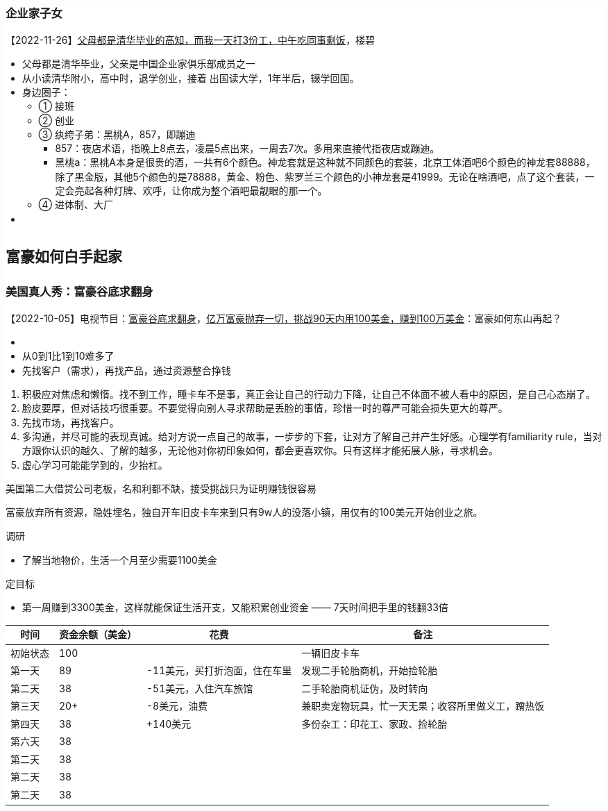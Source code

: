 
### 企业家子女

【2022-11-26】[父母都是清华毕业的高知，而我一天打3份工，中午吃同事剩饭](https://www.ixigua.com/7166520367861727783)，楼碧
- 父母都是清华毕业，父亲是中国企业家俱乐部成员之一
- 从小读清华附小，高中时，退学创业，接着 出国读大学，1年半后，辍学回国。
- 身边圈子：
  - ① 接班 
  - ② 创业 
  - ③ 纨绔子弟：黑桃A，857，即蹦迪
    - 857：夜店术语，指晚上8点去，凌晨5点出来，一周去7次。多用来直接代指夜店或蹦迪。
    - 黑桃a：黑桃A本身是很贵的酒，一共有6个颜色。神龙套就是这种就不同颜色的套装，北京工体酒吧6个颜色的神龙套88888，除了黑金版‌​‌​​​​‌‌​​​​​‌‌‌​，其他5个颜色的是78888，黄金、粉色、紫罗兰三个颜色的小神龙套是41999。无论在啥酒吧，点了这个套装，一定会亮起各种灯牌、欢呼，让你成为整个酒吧最靓眼的那一个。
  - ④ 进体制、大厂
- <iframe width="720" height="405" frameborder="0" src="https://www.ixigua.com/iframe/7166520367861727783?autoplay=0" referrerpolicy="unsafe-url" allowfullscreen></iframe>


## 富豪如何白手起家


### 美国真人秀：富豪谷底求翻身

【2022-10-05】电视节目：[富豪谷底求翻身](https://www.bilibili.com/video/BV14U4y1g7JN/)，[亿万富豪抛弃一切，挑战90天内用100美金，赚到100万美金](https://www.toutiao.com/video/7121275640237523496/)：富豪如何东山再起？
- <iframe src="//player.bilibili.com/player.html?aid=676496384&bvid=BV14U4y1g7JN&cid=434560890&page=1&autoplay=0" scrolling="no" border="0" frameborder="no" framespacing="0" allowfullscreen="true" height="600" width="100%"> </iframe>
- 从0到1比1到10难多了
- 先找客户（需求），再找产品，通过资源整合挣钱
1. 积极应对焦虑和懒惰。找不到工作，睡卡车不是事，真正会让自己的行动力下降，让自己不体面不被人看中的原因，是自己心态崩了。
2. 脸皮要厚，但对话技巧很重要。不要觉得向别人寻求帮助是丢脸的事情，珍惜一时的尊严可能会损失更大的尊严。
3. 先找市场，再找客户。
4. 多沟通，并尽可能的表现真诚。给对方说一点自己的故事，一步步的下套，让对方了解自己并产生好感。心理学有familiarity rule，当对方跟你认识的越久、了解的越多，无论他对你初印象如何，都会更喜欢你。只有这样才能拓展人脉，寻求机会。
5. 虚心学习可能能学到的，少抬杠。

美国第二大借贷公司老板，名和利都不缺，接受挑战只为证明赚钱很容易

富豪放弃所有资源，隐姓埋名，独自开车旧皮卡车来到只有9w人的没落小镇，用仅有的100美元开始创业之旅。

调研
- 了解当地物价，生活一个月至少需要1100美金

定目标
- 第一周赚到3300美金，这样就能保证生活开支，又能积累创业资金 —— 7天时间把手里的钱翻33倍

|时间|资金余额（美金）|花费|备注|
|---|---|---|---|
|初始状态|100||一辆旧皮卡车|
|第一天|89|-11美元，买打折泡面，住在车里|发现二手轮胎商机，开始捡轮胎|
|第二天|38|-51美元，入住汽车旅馆|二手轮胎商机证伪，及时转向|
|第三天|20+|-8美元，油费|兼职卖宠物玩具，忙一天无果；收容所里做义工，蹭热饭|
|第四天|38|+140美元|多份杂工：印花工、家政、捡轮胎|
|第六天|38|||
|第二天|38|||
|第二天|38|||
|第二天|38|||
